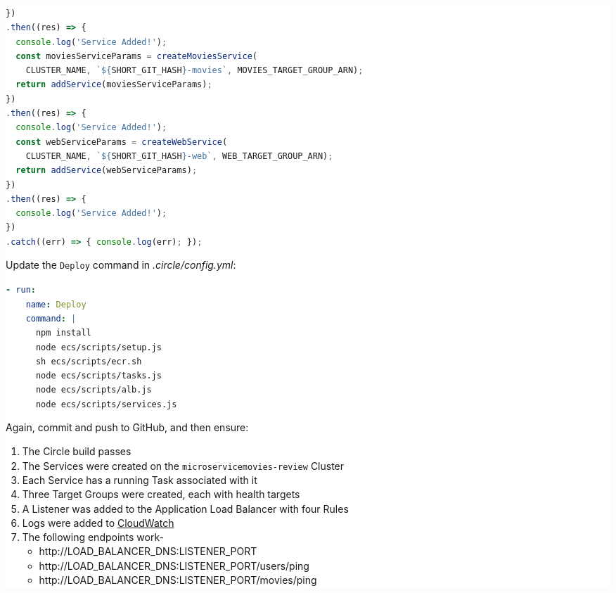 ```javascript
})
.then((res) => {
  console.log('Service Added!');
  const moviesServiceParams = createMoviesService(
    CLUSTER_NAME, `${SHORT_GIT_HASH}-movies`, MOVIES_TARGET_GROUP_ARN);
  return addService(moviesServiceParams);
})
.then((res) => {
  console.log('Service Added!');
  const webServiceParams = createWebService(
    CLUSTER_NAME, `${SHORT_GIT_HASH}-web`, WEB_TARGET_GROUP_ARN);
  return addService(webServiceParams);
})
.then((res) => {
  console.log('Service Added!');
})
.catch((err) => { console.log(err); });
```

Update the `Deploy` command in *.circle/config.yml*:

```yaml
- run:
    name: Deploy
    command: |
      npm install
      node ecs/scripts/setup.js
      sh ecs/scripts/ecr.sh
      node ecs/scripts/tasks.js
      node ecs/scripts/alb.js
      node ecs/scripts/services.js
```

Again, commit and push to GitHub, and then ensure:

1. The Circle build passes
1. The Services were created on the `microservicemovies-review` Cluster
1. Each Service has a running Task associated with it
1. Three Target Groups were created, each with health targets
1. A Listener was added to the Application Load Balancer with four Rules
1. Logs were added to [CloudWatch](https://console.aws.amazon.com/cloudwatch)
1. The following endpoints work-
    - http://LOAD_BALANCER_DNS:LISTENER_PORT
    - http://LOAD_BALANCER_DNS:LISTENER_PORT/users/ping
    - http://LOAD_BALANCER_DNS:LISTENER_PORT/movies/ping
